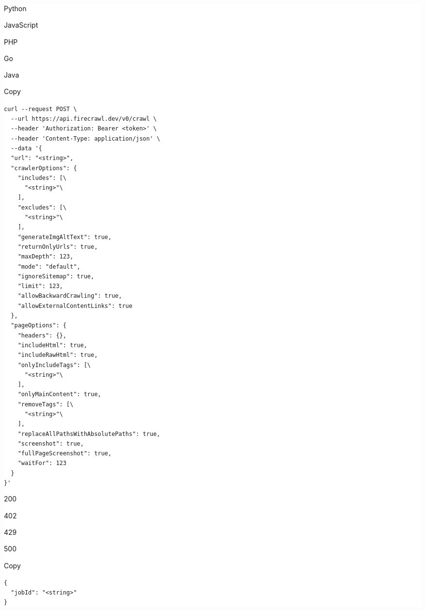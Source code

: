 Python

JavaScript

PHP

Go

Java

Copy

```
curl --request POST \
  --url https://api.firecrawl.dev/v0/crawl \
  --header 'Authorization: Bearer <token>' \
  --header 'Content-Type: application/json' \
  --data '{
  "url": "<string>",
  "crawlerOptions": {
    "includes": [\
      "<string>"\
    ],
    "excludes": [\
      "<string>"\
    ],
    "generateImgAltText": true,
    "returnOnlyUrls": true,
    "maxDepth": 123,
    "mode": "default",
    "ignoreSitemap": true,
    "limit": 123,
    "allowBackwardCrawling": true,
    "allowExternalContentLinks": true
  },
  "pageOptions": {
    "headers": {},
    "includeHtml": true,
    "includeRawHtml": true,
    "onlyIncludeTags": [\
      "<string>"\
    ],
    "onlyMainContent": true,
    "removeTags": [\
      "<string>"\
    ],
    "replaceAllPathsWithAbsolutePaths": true,
    "screenshot": true,
    "fullPageScreenshot": true,
    "waitFor": 123
  }
}'
```

200

402

429

500

Copy

```
{
  "jobId": "<string>"
}
```

